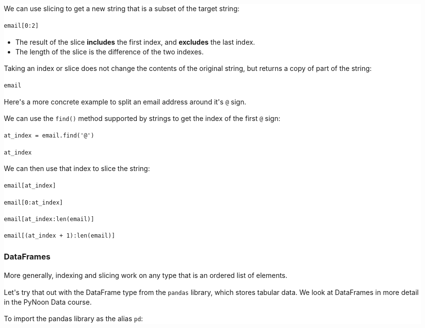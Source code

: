 We can use slicing to get a new string that is a subset of the target
string:

```code
email[0:2]
```

* The result of the slice **includes** the first index, and **excludes**
  the last index.
* The length of the slice is the difference of the two indexes.

Taking an index or slice does not change the contents of the original
string, but returns a copy of part of the string:

```code
email
```

Here's a more concrete example to split an email address around it's
`@` sign.

We can use the `find()` method supported by strings to get the index
of the first `@` sign:

```code
at_index = email.find('@')
```

```code
at_index
```

We can then use that index to slice the string:

```code
email[at_index]
```

```code
email[0:at_index]
```

```code
email[at_index:len(email)]
```

```code
email[(at_index + 1):len(email)]
```


### DataFrames

More generally, indexing and slicing work on any type that is an
ordered list of elements.

Let's try that out with the DataFrame type from the `pandas` library,
which stores tabular data. We look at DataFrames in more detail in the
PyNoon Data course.

To import the pandas library as the alias `pd`:

